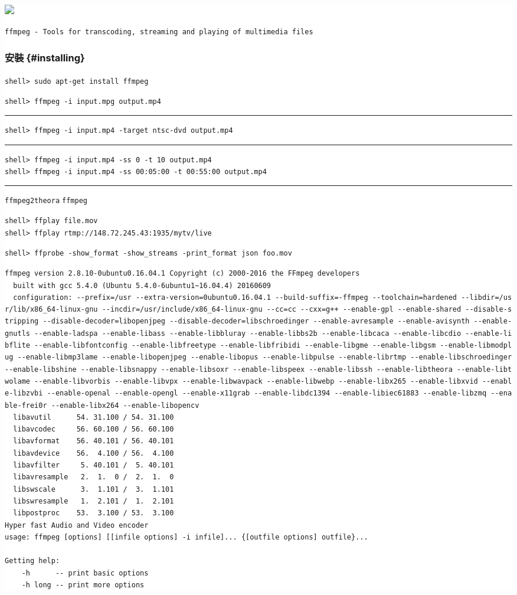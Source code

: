 <img src="http://i.imgur.com/wHflkR8.png" width="200">

`ffmpeg - Tools for transcoding, streaming and playing of multimedia files`

### 安裝 {#installing}
```console
shell> sudo apt-get install ffmpeg
```


```console
shell> ffmpeg -i input.mpg output.mp4
```

---


```console
shell> ffmpeg -i input.mp4 -target ntsc-dvd output.mp4
```
---

```console
shell> ffmpeg -i input.mp4 -ss 0 -t 10 output.mp4
shell> ffmpeg -i input.mp4 -ss 00:05:00 -t 00:55:00 output.mp4
```
---

`ffmpeg2theora`
`ffmpeg`

```console
shell> ffplay file.mov
shell> ffplay rtmp://148.72.245.43:1935/mytv/live
```

```console
shell> ffprobe -show_format -show_streams -print_format json foo.mov
```

```
ffmpeg version 2.8.10-0ubuntu0.16.04.1 Copyright (c) 2000-2016 the FFmpeg developers
  built with gcc 5.4.0 (Ubuntu 5.4.0-6ubuntu1~16.04.4) 20160609
  configuration: --prefix=/usr --extra-version=0ubuntu0.16.04.1 --build-suffix=-ffmpeg --toolchain=hardened --libdir=/usr/lib/x86_64-linux-gnu --incdir=/usr/include/x86_64-linux-gnu --cc=cc --cxx=g++ --enable-gpl --enable-shared --disable-stripping --disable-decoder=libopenjpeg --disable-decoder=libschroedinger --enable-avresample --enable-avisynth --enable-gnutls --enable-ladspa --enable-libass --enable-libbluray --enable-libbs2b --enable-libcaca --enable-libcdio --enable-libflite --enable-libfontconfig --enable-libfreetype --enable-libfribidi --enable-libgme --enable-libgsm --enable-libmodplug --enable-libmp3lame --enable-libopenjpeg --enable-libopus --enable-libpulse --enable-librtmp --enable-libschroedinger --enable-libshine --enable-libsnappy --enable-libsoxr --enable-libspeex --enable-libssh --enable-libtheora --enable-libtwolame --enable-libvorbis --enable-libvpx --enable-libwavpack --enable-libwebp --enable-libx265 --enable-libxvid --enable-libzvbi --enable-openal --enable-opengl --enable-x11grab --enable-libdc1394 --enable-libiec61883 --enable-libzmq --enable-frei0r --enable-libx264 --enable-libopencv
  libavutil      54. 31.100 / 54. 31.100
  libavcodec     56. 60.100 / 56. 60.100
  libavformat    56. 40.101 / 56. 40.101
  libavdevice    56.  4.100 / 56.  4.100
  libavfilter     5. 40.101 /  5. 40.101
  libavresample   2.  1.  0 /  2.  1.  0
  libswscale      3.  1.101 /  3.  1.101
  libswresample   1.  2.101 /  1.  2.101
  libpostproc    53.  3.100 / 53.  3.100
Hyper fast Audio and Video encoder
usage: ffmpeg [options] [[infile options] -i infile]... {[outfile options] outfile}...

Getting help:
    -h      -- print basic options
    -h long -- print more options
```